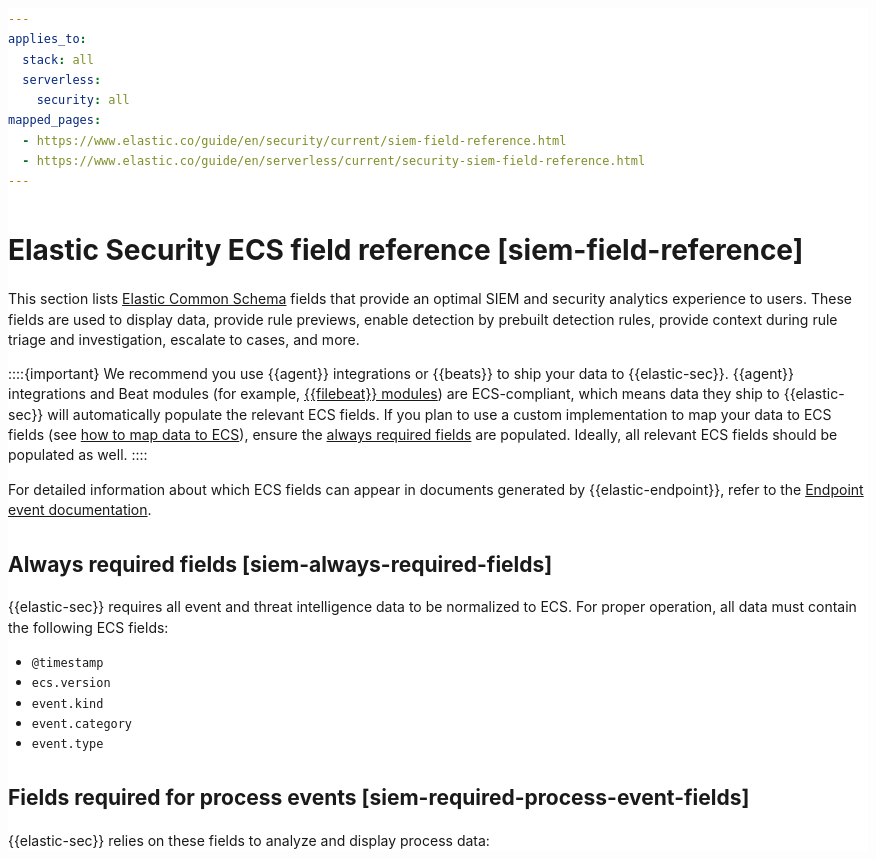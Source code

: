 ```yaml
---
applies_to:
  stack: all
  serverless:
    security: all
mapped_pages:
  - https://www.elastic.co/guide/en/security/current/siem-field-reference.html
  - https://www.elastic.co/guide/en/serverless/current/security-siem-field-reference.html
---
```


# Elastic Security ECS field reference [siem-field-reference]

This section lists [Elastic Common Schema](asciidocalypse://ecs/docs/reference/index.md) fields that provide an optimal SIEM and security analytics experience to users. These fields are used to display data, provide rule previews, enable detection by prebuilt detection rules, provide context during rule triage and investigation, escalate to cases, and more.

::::{important}
We recommend you use {{agent}} integrations or {{beats}}  to ship your data to {{elastic-sec}}. {{agent}} integrations and Beat modules (for example, [{{filebeat}} modules](asciidocalypse://docs/beats/docs/reference/filebeat/filebeat-modules.md)) are ECS-compliant, which means data they ship to {{elastic-sec}} will automatically populate the relevant ECS fields. If you plan to use a custom implementation to map your data to ECS fields (see [how to map data to ECS](asciidocalypse://docs/reference/ecs-converting.md)), ensure the [always required fields](#siem-always-required-fields) are populated. Ideally, all relevant ECS fields should be populated as well.
::::


For detailed information about which ECS fields can appear in documents generated by {{elastic-endpoint}}, refer to the [Endpoint event documentation](https://github.com/elastic/endpoint-package/tree/main/custom_documentation/doc/endpoint).


## Always required fields [siem-always-required-fields]

{{elastic-sec}} requires all event and threat intelligence data to be normalized to ECS.  For proper operation, all data must contain the following ECS fields:

* `@timestamp`
* `ecs.version`
* `event.kind`
* `event.category`
* `event.type`


## Fields required for process events [siem-required-process-event-fields]

{{elastic-sec}} relies on these fields to analyze and display process data:

